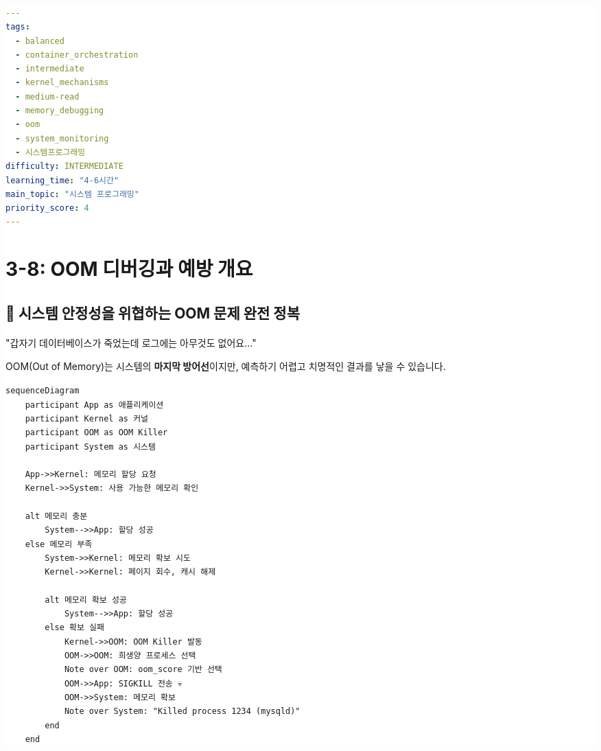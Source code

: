 ```yaml
---
tags:
  - balanced
  - container_orchestration
  - intermediate
  - kernel_mechanisms
  - medium-read
  - memory_debugging
  - oom
  - system_monitoring
  - 시스템프로그래밍
difficulty: INTERMEDIATE
learning_time: "4-6시간"
main_topic: "시스템 프로그래밍"
priority_score: 4
---
```


# 3-8: OOM 디버깅과 예방 개요

## 🎯 시스템 안정성을 위협하는 OOM 문제 완전 정복

"갑자기 데이터베이스가 죽었는데 로그에는 아무것도 없어요..."

OOM(Out of Memory)는 시스템의 **마지막 방어선**이지만, 예측하기 어렵고 치명적인 결과를 낳을 수 있습니다.

```mermaid
sequenceDiagram
    participant App as 애플리케이션
    participant Kernel as 커널
    participant OOM as OOM Killer
    participant System as 시스템

    App->>Kernel: 메모리 할당 요청
    Kernel->>System: 사용 가능한 메모리 확인

    alt 메모리 충분
        System-->>App: 할당 성공
    else 메모리 부족
        System->>Kernel: 메모리 확보 시도
        Kernel->>Kernel: 페이지 회수, 캐시 해제

        alt 메모리 확보 성공
            System-->>App: 할당 성공
        else 확보 실패
            Kernel->>OOM: OOM Killer 발동
            OOM->>OOM: 희생양 프로세스 선택
            Note over OOM: oom_score 기반 선택
            OOM->>App: SIGKILL 전송 💀
            OOM->>System: 메모리 확보
            Note over System: "Killed process 1234 (mysqld)"
        end
    end
```
